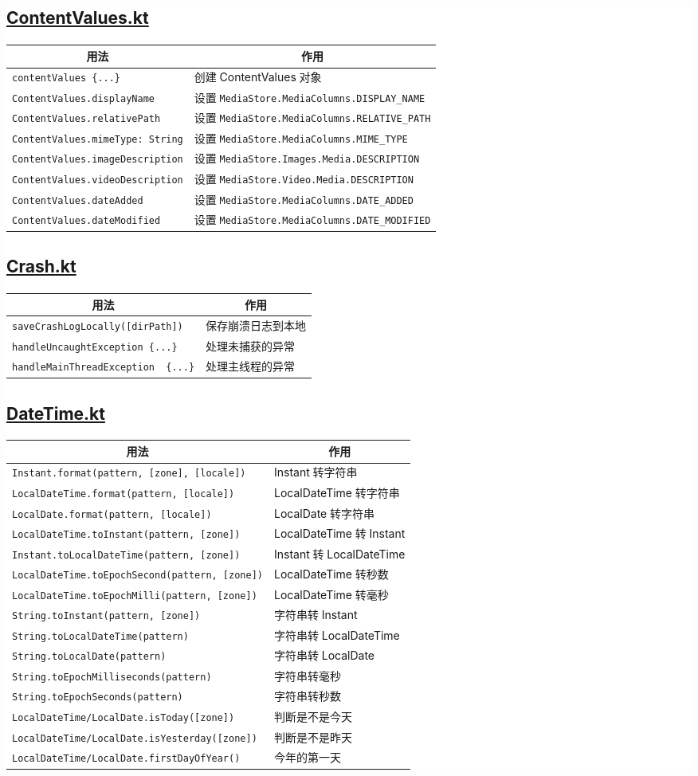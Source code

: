 ## [ContentValues.kt](https://github.com/DylanCaiCoding/Longan/blob/master/longan/src/main/java/com/dylanc/longan/ContentValues.kt)

| 用法                             | 作用                                         |
| -------------------------------- | -------------------------------------------- |
| `contentValues {...}`            | 创建 ContentValues 对象                      |
| `ContentValues.displayName`      | 设置 `MediaStore.MediaColumns.DISPLAY_NAME`  |
| `ContentValues.relativePath`     | 设置 `MediaStore.MediaColumns.RELATIVE_PATH` |
| `ContentValues.mimeType: String` | 设置 `MediaStore.MediaColumns.MIME_TYPE`     |
| `ContentValues.imageDescription` | 设置 `MediaStore.Images.Media.DESCRIPTION`   |
| `ContentValues.videoDescription` | 设置 `MediaStore.Video.Media.DESCRIPTION`    |
| `ContentValues.dateAdded`        | 设置 `MediaStore.MediaColumns.DATE_ADDED`    |
| `ContentValues.dateModified`     | 设置 `MediaStore.MediaColumns.DATE_MODIFIED` |

## [Crash.kt](https://github.com/DylanCaiCoding/Longan/blob/master/longan/src/main/java/com/dylanc/longan/Crash.kt)

| 用法                                 | 作用               |
| ----------------------------------- | ------------------ |
| `saveCrashLogLocally([dirPath])`    | 保存崩溃日志到本地 |
| `handleUncaughtException {...}`     | 处理未捕获的异常   |
| `handleMainThreadException  {...}`  | 处理主线程的异常   |

## [DateTime.kt](https://github.com/DylanCaiCoding/Longan/blob/master/longan/src/main/java/com/dylanc/longan/DateTime.kt)

| 用法                                                         | 作用                                       |
| ------------------------------------------------------------ | ------------------------------------------ |
| `Instant.format(pattern, [zone], [locale])`                  | Instant 转字符串                            |
| `LocalDateTime.format(pattern, [locale])`                    | LocalDateTime 转字符串                     |
| `LocalDate.format(pattern, [locale])`                        | LocalDate 转字符串                        |
| `LocalDateTime.toInstant(pattern, [zone])`                   | LocalDateTime 转 Instant                 |
| `Instant.toLocalDateTime(pattern, [zone])`                   | Instant 转 LocalDateTime                 |
| `LocalDateTime.toEpochSecond(pattern, [zone])`               | LocalDateTime 转秒数                      |
| `LocalDateTime.toEpochMilli(pattern, [zone])`                | LocalDateTime 转毫秒                      |
| `String.toInstant(pattern, [zone])`                          | 字符串转 Instant                           |
| `String.toLocalDateTime(pattern)`                            | 字符串转 LocalDateTime                     |
| `String.toLocalDate(pattern)`                                | 字符串转 LocalDate                         |
| `String.toEpochMilliseconds(pattern)`                        | 字符串转毫秒                                |
| `String.toEpochSeconds(pattern)`                             | 字符串转秒数                                |
| `LocalDateTime/LocalDate.isToday([zone])`                    | 判断是不是今天                              |
| `LocalDateTime/LocalDate.isYesterday([zone])`                | 判断是不是昨天                              |
| `LocalDateTime/LocalDate.firstDayOfYear()`                   | 今年的第一天                                |